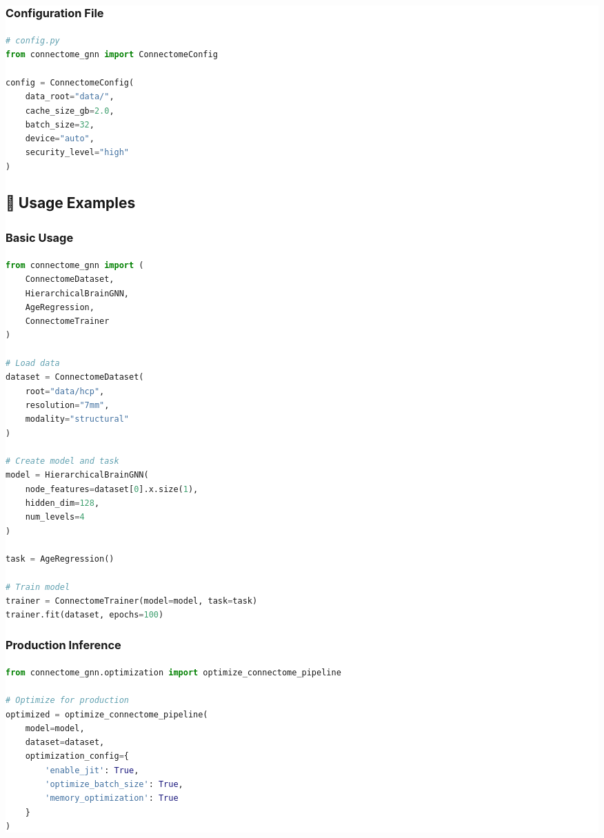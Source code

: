 ```bash
```

### Configuration File
```python
# config.py
from connectome_gnn import ConnectomeConfig

config = ConnectomeConfig(
    data_root="data/",
    cache_size_gb=2.0,
    batch_size=32,
    device="auto",
    security_level="high"
)
```

## 🎯 Usage Examples

### Basic Usage
```python
from connectome_gnn import (
    ConnectomeDataset,
    HierarchicalBrainGNN,
    AgeRegression, 
    ConnectomeTrainer
)

# Load data
dataset = ConnectomeDataset(
    root="data/hcp",
    resolution="7mm", 
    modality="structural"
)

# Create model and task
model = HierarchicalBrainGNN(
    node_features=dataset[0].x.size(1),
    hidden_dim=128,
    num_levels=4
)

task = AgeRegression()

# Train model
trainer = ConnectomeTrainer(model=model, task=task)
trainer.fit(dataset, epochs=100)
```

### Production Inference
```python
from connectome_gnn.optimization import optimize_connectome_pipeline

# Optimize for production
optimized = optimize_connectome_pipeline(
    model=model,
    dataset=dataset,
    optimization_config={
        'enable_jit': True,
        'optimize_batch_size': True,
        'memory_optimization': True
    }
)

```